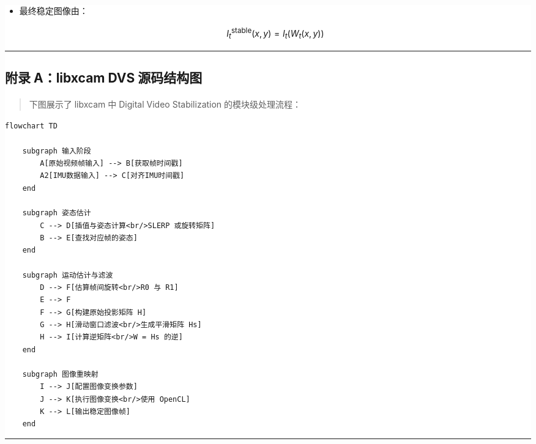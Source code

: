 * 最终稳定图像由：

  $$
  I^{\text{stable}}_t(x, y) = I_t(W_t(x, y))
  $$

---

## 附录 A：libxcam DVS 源码结构图

> 下图展示了 libxcam 中 Digital Video Stabilization 的模块级处理流程：

```mermaid
flowchart TD

    subgraph 输入阶段
        A[原始视频帧输入] --> B[获取帧时间戳]
        A2[IMU数据输入] --> C[对齐IMU时间戳]
    end

    subgraph 姿态估计
        C --> D[插值与姿态计算<br/>SLERP 或旋转矩阵]
        B --> E[查找对应帧的姿态]
    end

    subgraph 运动估计与滤波
        D --> F[估算帧间旋转<br/>R0 与 R1]
        E --> F
        F --> G[构建原始投影矩阵 H]
        G --> H[滑动窗口滤波<br/>生成平滑矩阵 Hs]
        H --> I[计算逆矩阵<br/>W = Hs 的逆]
    end

    subgraph 图像重映射
        I --> J[配置图像变换参数]
        J --> K[执行图像变换<br/>使用 OpenCL]
        K --> L[输出稳定图像帧]
    end
```
---